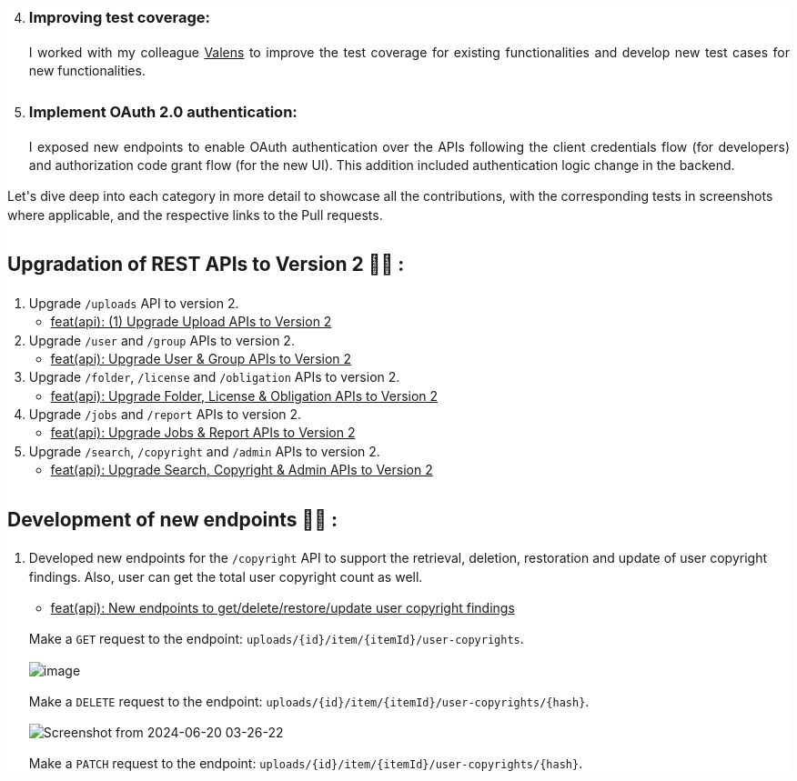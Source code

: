 4. ### Improving test coverage:

    <p align="justify">
    I worked with my colleague <a href="https://github.com/valens200">Valens</a> to improve the test coverage for existing functionalities and develop new test cases for new functionalities.
    </p>

5. ### Implement OAuth 2.0 authentication:

    <p align="justify">
    I exposed new endpoints to enable OAuth authentication over the APIs following the client credentials flow (for developers) and authorization code grant flow (for the new UI). This addition included authentication logic change in the backend.
    </p>

Let's dive deep into each category in more detail to showcase all the contributions, with the corresponding tests in screenshots where applicable, and the respective links to the Pull requests.

## Upgradation of REST APIs to Version 2 👨‍💻 :

1. Upgrade `/uploads` API to version 2.
    - [feat(api): (1) Upgrade Upload APIs to Version 2](https://github.com/fossology/fossology/pull/2633)
2. Upgrade `/user` and `/group` APIs to version 2.
    - [feat(api): Upgrade User & Group APIs to Version 2](https://github.com/fossology/fossology/pull/2711)
3. Upgrade `/folder`, `/license` and `/obligation` APIs to version 2.
    - [feat(api): Upgrade Folder, License & Obligation APIs to Version 2](https://github.com/fossology/fossology/pull/2712)
4. Upgrade `/jobs` and `/report` APIs to version 2.
    - [feat(api): Upgrade Jobs & Report APIs to Version 2](https://github.com/fossology/fossology/pull/2736)
5. Upgrade `/search`, `/copyright` and `/admin` APIs to version 2.
    - [feat(api): Upgrade Search, Copyright & Admin APIs to Version 2](https://github.com/fossology/fossology/pull/2744)

## Development of new endpoints 👨‍💻 :

1. Developed new endpoints for the `/copyright` API to support the retrieval, deletion, restoration and update of user copyright findings. Also, user can get the total user copyright count as well.

    - [feat(api): New endpoints to get/delete/restore/update user copyright findings](https://github.com/fossology/fossology/pull/2717)

    Make a `GET` request to the endpoint: `uploads/{id}/item/{itemId}/user-copyrights`.

    ![image](https://github.com/fossology/fossology/assets/119073504/d89aa9cf-b38d-4b92-84f1-6ed8ccf5670c)

    Make a `DELETE` request to the endpoint: `uploads/{id}/item/{itemId}/user-copyrights/{hash}`.

    ![Screenshot from 2024-06-20 03-26-22](https://github.com/fossology/fossology/assets/119073504/a9b72fd3-1001-4086-9c79-1a34ccf44e2d)

    Make a `PATCH` request to the endpoint: `uploads/{id}/item/{itemId}/user-copyrights/{hash}`.
